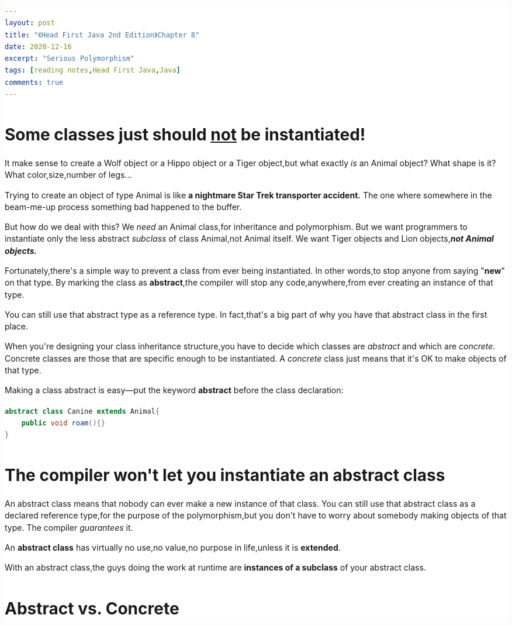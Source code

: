 ```yaml
---
layout: post
title: "《Head First Java 2nd Edition》Chapter 8"
date: 2020-12-16
excerpt: "Serious Polymorphism"
tags: [reading notes,Head First Java,Java]
comments: true
---
```


# Some classes just should <u>not</u> be instantiated!

It make sense to create a Wolf object or a Hippo object or a Tiger object,but what exactly *is* an Animal object? What shape is it? What color,size,number of legs...

Trying to create an object of type Animal is like **a nightmare Star Trek transporter accident.** The one where somewhere in the beam-me-up process something bad happened to the buffer.

But how do we deal with this? We *need* an Animal class,for inheritance and polymorphism. But we want programmers to instantiate only the less abstract *subclass* of class Animal,not Animal itself. We want Tiger objects and Lion objects,***not Animal objects.***

Fortunately,there's a simple way to prevent a class from ever being instantiated. In other words,to stop anyone from saying "**new**" on that type. By marking the class as **abstract**,the compiler will stop any code,anywhere,from ever creating an instance of that type.

You can still use that abstract type as a reference type. In fact,that's a big part of why you have that abstract class in the first place.

When you're designing your class inheritance structure,you have to decide which classes are *abstract* and which are *concrete*. Concrete classes are those that are specific enough to be instantiated. A *concrete* class just means that it's OK to make objects of that type.

Making a class abstract is easy—put the keyword **abstract** before the class declaration:

```java
abstract class Canine extends Animal{
	public void roam(){}
}
```

# The compiler won't let you instantiate an abstract class

 An abstract class means that nobody can ever make a new instance of that class. You can still use that abstract class as a declared reference type,for the purpose of the polymorphism,but you don't have to worry about somebody making objects of that type. The compiler *guarantees* it.

An **abstract class** has virtually no use,no value,no purpose in life,unless it is **extended**.

With an abstract class,the guys doing the work at runtime are **instances of a subclass** of your abstract class.

# Abstract vs. Concrete
